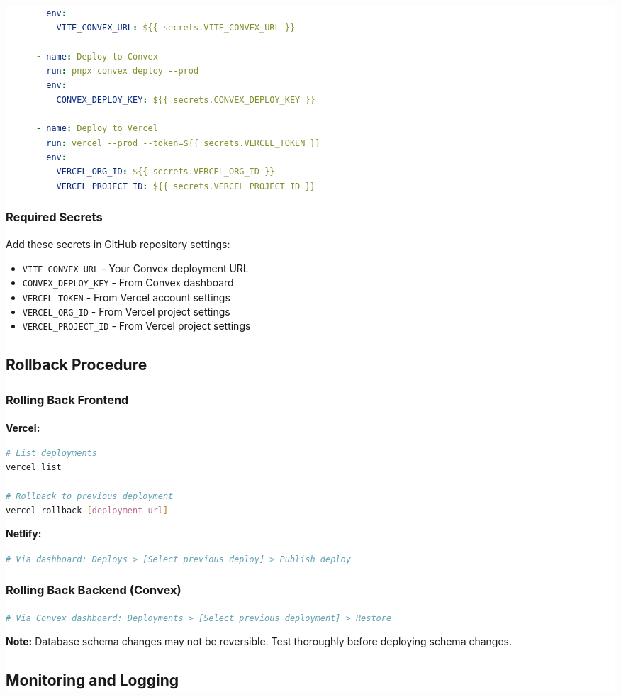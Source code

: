 ```yaml
        env:
          VITE_CONVEX_URL: ${{ secrets.VITE_CONVEX_URL }}

      - name: Deploy to Convex
        run: pnpx convex deploy --prod
        env:
          CONVEX_DEPLOY_KEY: ${{ secrets.CONVEX_DEPLOY_KEY }}

      - name: Deploy to Vercel
        run: vercel --prod --token=${{ secrets.VERCEL_TOKEN }}
        env:
          VERCEL_ORG_ID: ${{ secrets.VERCEL_ORG_ID }}
          VERCEL_PROJECT_ID: ${{ secrets.VERCEL_PROJECT_ID }}
```

### Required Secrets

Add these secrets in GitHub repository settings:

- `VITE_CONVEX_URL` - Your Convex deployment URL
- `CONVEX_DEPLOY_KEY` - From Convex dashboard
- `VERCEL_TOKEN` - From Vercel account settings
- `VERCEL_ORG_ID` - From Vercel project settings
- `VERCEL_PROJECT_ID` - From Vercel project settings

## Rollback Procedure

### Rolling Back Frontend

**Vercel:**
```bash
# List deployments
vercel list

# Rollback to previous deployment
vercel rollback [deployment-url]
```

**Netlify:**
```bash
# Via dashboard: Deploys > [Select previous deploy] > Publish deploy
```

### Rolling Back Backend (Convex)

```bash
# Via Convex dashboard: Deployments > [Select previous deployment] > Restore
```

**Note:** Database schema changes may not be reversible. Test thoroughly before deploying schema changes.

## Monitoring and Logging
